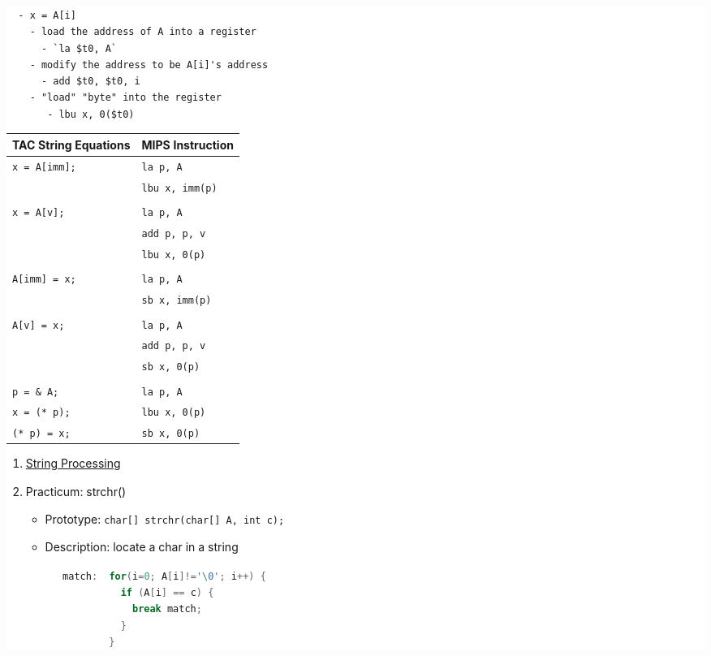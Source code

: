       - x = A[i]
        - load the address of A into a register
          - `la $t0, A`
        - modify the address to be A[i]'s address
          - add $t0, $t0, i
        - "load" "byte" into the register
           - lbu x, 0($t0)

   
   | TAC String Equations          | MIPS Instruction          |
   |-------------------------------|---------------------------|
   | `x = A[imm];`                 | `la p, A`                 |
   |                               | `lbu x, imm(p)`           |
   |                               |                           |
   | `x = A[v];`                   | `la p, A`                 |
   |                               | `add p, p, v`             |
   |                               | `lbu x, 0(p)`             |
   |                               |                           |
   | `A[imm] = x;`                 | `la p, A`                 |
   |                               | `sb x, imm(p)`            |
   |                               |                           |
   | `A[v] = x;`                   | `la p, A`                 |
   |                               | `add p, p, v`             |
   |                               | `sb x, 0(p)`              |
   |                               |                           |
   | `p = & A;`                    | `la p, A`                 |
   | `x = (* p);`                  | `lbu x, 0(p)`             |
   | `(* p) = x;`                  | `sb x, 0(p)`              |

 
  1. [String Processing](https://docs.google.com/presentation/d/1fg9BuWtyZ9PARK0gDE5ZcbjOiudRSrVP2s1iuSIDYXw/edit#slide=id.g199d0a137fe_0_29)


  1. Practicum:  strchr()
     - Prototype: `char[] strchr(char[] A, int c);`
     - Description: locate a char in a string

       ```java
          match:  for(i=0; A[i]!='\0'; i++) {
                    if (A[i] == c) {
                      break match;
                    }
                  }
       ```      
